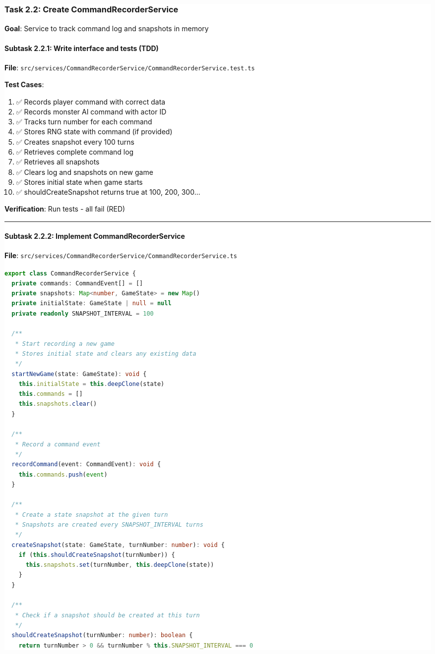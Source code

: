 ### Task 2.2: Create CommandRecorderService

**Goal**: Service to track command log and snapshots in memory

#### Subtask 2.2.1: Write interface and tests (TDD)
**File**: `src/services/CommandRecorderService/CommandRecorderService.test.ts`

**Test Cases**:
1. ✅ Records player command with correct data
2. ✅ Records monster AI command with actor ID
3. ✅ Tracks turn number for each command
4. ✅ Stores RNG state with command (if provided)
5. ✅ Creates snapshot every 100 turns
6. ✅ Retrieves complete command log
7. ✅ Retrieves all snapshots
8. ✅ Clears log and snapshots on new game
9. ✅ Stores initial state when game starts
10. ✅ shouldCreateSnapshot returns true at 100, 200, 300...

**Verification**: Run tests - all fail (RED)

---

#### Subtask 2.2.2: Implement CommandRecorderService
**File**: `src/services/CommandRecorderService/CommandRecorderService.ts`

```typescript
export class CommandRecorderService {
  private commands: CommandEvent[] = []
  private snapshots: Map<number, GameState> = new Map()
  private initialState: GameState | null = null
  private readonly SNAPSHOT_INTERVAL = 100

  /**
   * Start recording a new game
   * Stores initial state and clears any existing data
   */
  startNewGame(state: GameState): void {
    this.initialState = this.deepClone(state)
    this.commands = []
    this.snapshots.clear()
  }

  /**
   * Record a command event
   */
  recordCommand(event: CommandEvent): void {
    this.commands.push(event)
  }

  /**
   * Create a state snapshot at the given turn
   * Snapshots are created every SNAPSHOT_INTERVAL turns
   */
  createSnapshot(state: GameState, turnNumber: number): void {
    if (this.shouldCreateSnapshot(turnNumber)) {
      this.snapshots.set(turnNumber, this.deepClone(state))
    }
  }

  /**
   * Check if a snapshot should be created at this turn
   */
  shouldCreateSnapshot(turnNumber: number): boolean {
    return turnNumber > 0 && turnNumber % this.SNAPSHOT_INTERVAL === 0
```